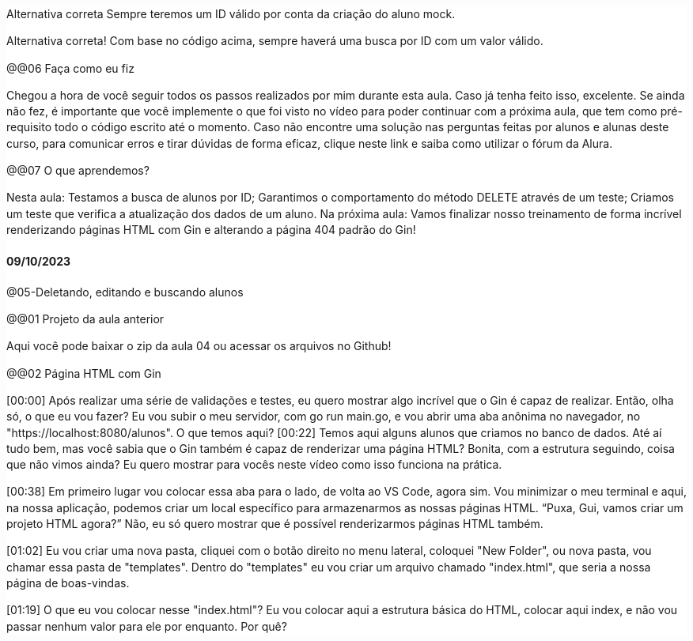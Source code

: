 Alternativa correta
Sempre teremos um ID válido por conta da criação do aluno mock.
 
Alternativa correta! Com base no código acima, sempre haverá uma busca por ID com um valor válido.

@@06
Faça como eu fiz

Chegou a hora de você seguir todos os passos realizados por mim durante esta aula. Caso já tenha feito isso, excelente. Se ainda não fez, é importante que você implemente o que foi visto no vídeo para poder continuar com a próxima aula, que tem como pré-requisito todo o código escrito até o momento.
Caso não encontre uma solução nas perguntas feitas por alunos e alunas deste curso, para comunicar erros e tirar dúvidas de forma eficaz, clique neste link e saiba como utilizar o fórum da Alura.

@@07
O que aprendemos?

Nesta aula:
Testamos a busca de alunos por ID;
Garantimos o comportamento do método DELETE através de um teste;
Criamos um teste que verifica a atualização dos dados de um aluno.
Na próxima aula:
Vamos finalizar nosso treinamento de forma incrível renderizando páginas HTML com Gin e alterando a página 404 padrão do Gin!

#### 09/10/2023

@05-Deletando, editando e buscando alunos

@@01
Projeto da aula anterior

Aqui você pode baixar o zip da aula 04 ou acessar os arquivos no Github!

@@02
Página HTML com Gin

[00:00] Após realizar uma série de validações e testes, eu quero mostrar algo incrível que o Gin é capaz de realizar. Então, olha só, o que eu vou fazer? Eu vou subir o meu servidor, com go run main.go, e vou abrir uma aba anônima no navegador, no "https://localhost:8080/alunos". O que temos aqui?
[00:22] Temos aqui alguns alunos que criamos no banco de dados. Até aí tudo bem, mas você sabia que o Gin também é capaz de renderizar uma página HTML? Bonita, com a estrutura seguindo, coisa que não vimos ainda? Eu quero mostrar para vocês neste vídeo como isso funciona na prática.

[00:38] Em primeiro lugar vou colocar essa aba para o lado, de volta ao VS Code, agora sim. Vou minimizar o meu terminal e aqui, na nossa aplicação, podemos criar um local específico para armazenarmos as nossas páginas HTML. “Puxa, Gui, vamos criar um projeto HTML agora?” Não, eu só quero mostrar que é possível renderizarmos páginas HTML também.

[01:02] Eu vou criar uma nova pasta, cliquei com o botão direito no menu lateral, coloquei "New Folder", ou nova pasta, vou chamar essa pasta de "templates". Dentro do "templates" eu vou criar um arquivo chamado "index.html", que seria a nossa página de boas-vindas.

[01:19] O que eu vou colocar nesse "index.html"? Eu vou colocar aqui a estrutura básica do HTML, colocar aqui index, e não vou passar nenhum valor para ele por enquanto. Por quê?
